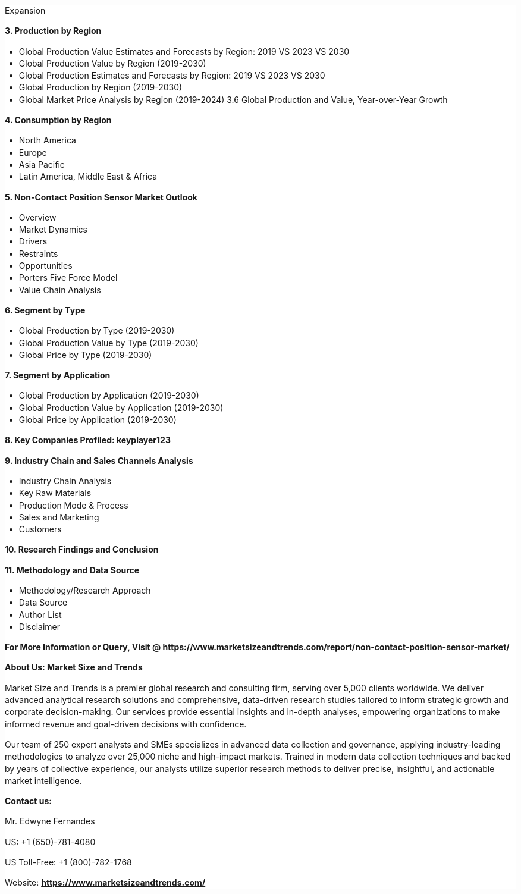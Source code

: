 Expansion</li></ul><p><strong>3. Production by Region</strong></p><ul><li>Global Production Value Estimates and Forecasts by Region: 2019 VS 2023 VS 2030</li><li>Global Production Value by Region (2019-2030)</li><li>Global Production Estimates and Forecasts by Region: 2019 VS 2023 VS 2030</li><li>Global Production by Region (2019-2030)</li><li>Global Market Price Analysis by Region (2019-2024) 3.6 Global Production and Value, Year-over-Year Growth</li></ul><p><strong>4. Consumption by Region</strong></p><ul><li>North America</li><li>Europe</li><li>Asia Pacific</li><li>Latin America, Middle East &amp; Africa</li></ul><p><strong>5. Non-Contact Position Sensor Market Outlook</strong></p><ul><li>Overview</li><li>Market Dynamics</li><li>Drivers</li><li>Restraints</li><li>Opportunities</li><li>Porters Five Force Model</li><li>Value Chain Analysis&nbsp;</li></ul><p><strong>6. Segment by Type</strong></p><ul><li>Global Production by Type (2019-2030)</li><li>Global Production Value by Type (2019-2030)</li><li>Global Price by Type (2019-2030)</li></ul><p><strong>7. Segment by Application</strong></p><ul><li>Global Production by Application (2019-2030)</li><li>Global Production Value by Application (2019-2030)</li><li>Global Price by Application (2019-2030)</li></ul><p><strong>8. Key Companies Profiled: keyplayer123</strong></p><p><strong>9. Industry Chain and Sales Channels Analysis</strong></p><ul><li>Industry Chain Analysis</li><li>Key Raw Materials</li><li>Production Mode &amp; Process</li><li>Sales and Marketing</li><li>Customers</li></ul><p><strong>10. Research Findings and Conclusion</strong></p><p><strong>11. Methodology and Data Source</strong></p><ul><li>Methodology/Research Approach</li><li>Data Source</li><li>Author List</li><li>Disclaimer</li></ul></p><p><strong>For More Information or Query, Visit @ <a href="https://www.marketsizeandtrends.com/report/non-contact-position-sensor-market/">https://www.marketsizeandtrends.com/report/non-contact-position-sensor-market/</a></strong></p><p><strong>About Us: Market Size and Trends</strong></p><p>Market Size and Trends is a premier global research and consulting firm, serving over 5,000 clients worldwide. We deliver advanced analytical research solutions and comprehensive, data-driven research studies tailored to inform strategic growth and corporate decision-making. Our services provide essential insights and in-depth analyses, empowering organizations to make informed revenue and goal-driven decisions with confidence.</p><p>Our team of 250 expert analysts and SMEs specializes in advanced data collection and governance, applying industry-leading methodologies to analyze over 25,000 niche and high-impact markets. Trained in modern data collection techniques and backed by years of collective experience, our analysts utilize superior research methods to deliver precise, insightful, and actionable market intelligence.</p><p><strong>Contact us:</strong></p><p>Mr. Edwyne Fernandes</p><p>US: +1 (650)-781-4080</p><p>US Toll-Free: +1 (800)-782-1768</p><p>Website: <strong><a href="https://www.marketsizeandtrends.com/">https://www.marketsizeandtrends.com/</a></strong></p>
